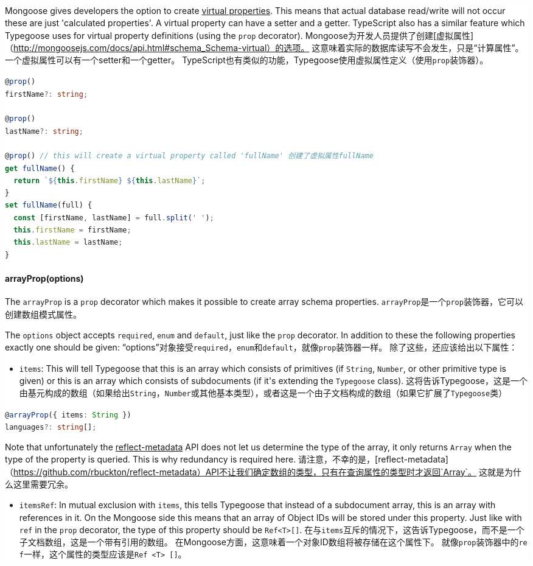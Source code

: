 Mongoose gives developers the option to create [virtual properties](http://mongoosejs.com/docs/api.html#schema_Schema-virtual). This means that actual database read/write will not occur these are just 'calculated properties'. A virtual property can have a setter and a getter. TypeScript also has a similar feature which Typegoose uses for virtual property definitions (using the `prop` decorator).
Mongoose为开发人员提供了创建[虚拟属性]（http://mongoosejs.com/docs/api.html#schema_Schema-virtual）的选项。 这意味着实际的数据库读写不会发生，只是“计算属性”。 一个虚拟属性可以有一个setter和一个getter。 TypeScript也有类似的功能，Typegoose使用虚拟属性定义（使用`prop`装饰器）。

```typescript
@prop()
firstName?: string;

@prop()
lastName?: string;

@prop() // this will create a virtual property called 'fullName' 创建了虚拟属性fullName
get fullName() {
  return `${this.firstName} ${this.lastName}`;
}
set fullName(full) {
  const [firstName, lastName] = full.split(' ');
  this.firstName = firstName;
  this.lastName = lastName;
}
```

#### arrayProp(options)

The `arrayProp` is a `prop` decorator which makes it possible to create array schema properties.
`arrayProp`是一个`prop`装饰器，它可以创建数组模式属性。

The `options` object accepts `required`, `enum` and `default`, just like the `prop` decorator. In addition to these the following properties exactly one should be given:
“options”对象接受`required`，`enum`和`default`，就像`prop`装饰器一样。 除了这些，还应该给出以下属性：

  - `items`: This will tell Typegoose that this is an array which consists of primitives (if `String`, `Number`, or other primitive type is given) or this is an array which consists of subdocuments (if it's extending the `Typegoose` class).
  这将告诉Typegoose，这是一个由基元构成的数组（如果给出`String`，`Number`或其他基本类型），或者这是一个由子文档构成的数组（如果它扩展了`Typegoose`类）

```typescript
@arrayProp({ items: String })
languages?: string[];
```

Note that unfortunately the [reflect-metadata](https://github.com/rbuckton/reflect-metadata) API does not let us determine the type of the array, it only returns `Array` when the type of the property is queried. This is why redundancy is required here.
请注意，不幸的是，[reflect-metadata]（https://github.com/rbuckton/reflect-metadata）API不让我们确定数组的类型，只有在查询属性的类型时才返回`Array`。 这就是为什么这里需要冗余。

  - `itemsRef`: In mutual exclusion with `items`, this tells Typegoose that instead of a subdocument array, this is an array with references in it. On the Mongoose side this means that an array of Object IDs will be stored under this property. Just like with `ref` in the `prop` decorator, the type of this property should be `Ref<T>[]`.
  在与`items`互斥的情况下，这告诉Typegoose，而不是一个子文档数组，这是一个带有引用的数组。 在Mongoose方面，这意味着一个对象ID数组将被存储在这个属性下。 就像`prop`装饰器中的`ref`一样，这个属性的类型应该是`Ref <T> []`。
